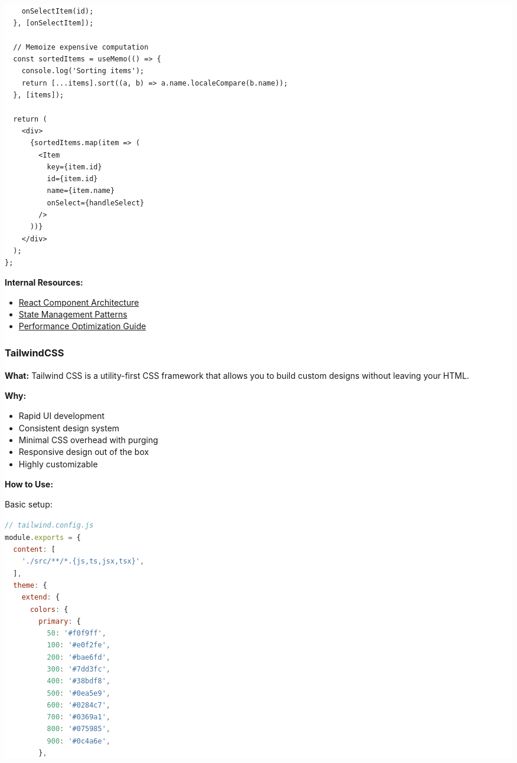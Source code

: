 ```tsx
    onSelectItem(id);
  }, [onSelectItem]);
  
  // Memoize expensive computation
  const sortedItems = useMemo(() => {
    console.log('Sorting items');
    return [...items].sort((a, b) => a.name.localeCompare(b.name));
  }, [items]);
  
  return (
    <div>
      {sortedItems.map(item => (
        <Item 
          key={item.id}
          id={item.id}
          name={item.name}
          onSelect={handleSelect}
        />
      ))}
    </div>
  );
};
```

**Internal Resources:**
- [React Component Architecture](/docs/frontend/react-architecture.md)
- [State Management Patterns](/docs/frontend/state-management.md)
- [Performance Optimization Guide](/docs/frontend/react-performance.md)

### TailwindCSS

**What:** Tailwind CSS is a utility-first CSS framework that allows you to build custom designs without leaving your HTML.

**Why:**
- Rapid UI development
- Consistent design system
- Minimal CSS overhead with purging
- Responsive design out of the box
- Highly customizable

**How to Use:**

Basic setup:
```javascript
// tailwind.config.js
module.exports = {
  content: [
    './src/**/*.{js,ts,jsx,tsx}',
  ],
  theme: {
    extend: {
      colors: {
        primary: {
          50: '#f0f9ff',
          100: '#e0f2fe',
          200: '#bae6fd',
          300: '#7dd3fc',
          400: '#38bdf8',
          500: '#0ea5e9',
          600: '#0284c7',
          700: '#0369a1',
          800: '#075985',
          900: '#0c4a6e',
        },
```